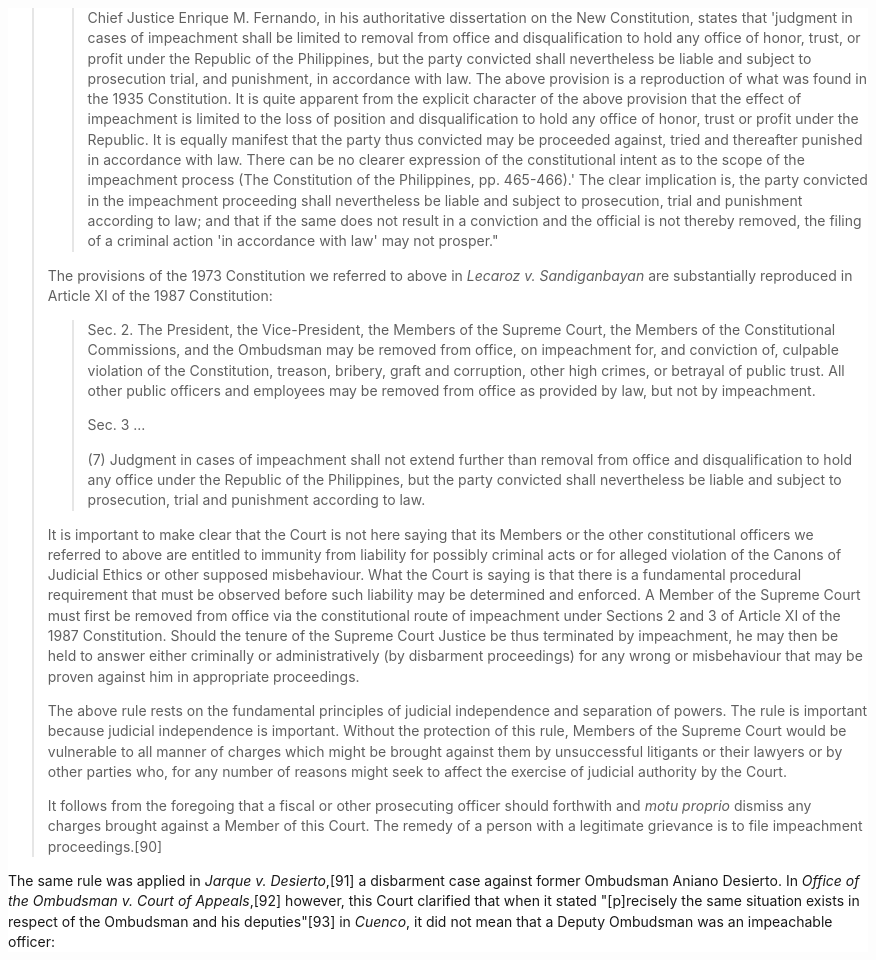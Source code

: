 > > Chief Justice Enrique M. Fernando, in his authoritative dissertation on the New Constitution, states that 'judgment in cases of impeachment shall be limited to removal from office and disqualification to hold any office of honor, trust, or profit under the Republic of the Philippines, but the party convicted shall nevertheless be liable and subject to prosecution trial, and punishment, in accordance with law. The above provision is a reproduction of what was found in the 1935 Constitution. It is quite apparent from the explicit character of the above provision that the effect of impeachment is limited to the loss of position and disqualification to hold any office of honor, trust or profit under the Republic. It is equally manifest that the party thus convicted may be proceeded against, tried and thereafter punished in accordance with law. There can be no clearer expression of the constitutional intent as to the scope of the impeachment process (The Constitution of the Philippines, pp. 465-466).' The clear implication is, the party convicted in the impeachment proceeding shall nevertheless be liable and subject to prosecution, trial and punishment according to law; and that if the same does not result in a conviction and the official is not thereby removed, the filing of a criminal action 'in accordance with law' may not prosper."
> 
> The provisions of the 1973 Constitution we referred to above in _Lecaroz v. Sandiganbayan_ are substantially reproduced in Article XI of the 1987 Constitution:  
> 
> > Sec. 2. The President, the Vice-President, the Members of the Supreme Court, the Members of the Constitutional Commissions, and the Ombudsman may be removed from office, on impeachment for, and conviction of, culpable violation of the Constitution, treason, bribery, graft and corruption, other high crimes, or betrayal of public trust. All other public officers and employees may be removed from office as provided by law, but not by impeachment.
> > 
> > Sec. 3 ...
> > 
> > (7) Judgment in cases of impeachment shall not extend further than removal from office and disqualification to hold any office under the Republic of the Philippines, but the party convicted shall nevertheless be liable and subject to prosecution, trial and punishment according to law.
> 
> It is important to make clear that the Court is not here saying that its Members or the other constitutional officers we referred to above are entitled to immunity from liability for possibly criminal acts or for alleged violation of the Canons of Judicial Ethics or other supposed misbehaviour. What the Court is saying is that there is a fundamental procedural requirement that must be observed before such liability may be determined and enforced. A Member of the Supreme Court must first be removed from office via the constitutional route of impeachment under Sections 2 and 3 of Article XI of the 1987 Constitution. Should the tenure of the Supreme Court Justice be thus terminated by impeachment, he may then be held to answer either criminally or administratively (by disbarment proceedings) for any wrong or misbehaviour that may be proven against him in appropriate proceedings.
> 
> The above rule rests on the fundamental principles of judicial independence and separation of powers. The rule is important because judicial independence is important. Without the protection of this rule, Members of the Supreme Court would be vulnerable to all manner of charges which might be brought against them by unsuccessful litigants or their lawyers or by other parties who, for any number of reasons might seek to affect the exercise of judicial authority by the Court.
> 
> It follows from the foregoing that a fiscal or other prosecuting officer should forthwith and _motu proprio_ dismiss any charges brought against a Member of this Court. The remedy of a person with a legitimate grievance is to file impeachment proceedings.[90]

The same rule was applied in _Jarque v. Desierto_,[91] a disbarment case against former Ombudsman Aniano Desierto. In _Office of the Ombudsman v. Court of Appeals_,[92] however, this Court clarified that when it stated "[p]recisely the same situation exists in respect of the Ombudsman and his deputies"[93] in _Cuenco_, it did not mean that a Deputy Ombudsman was an impeachable officer:  
